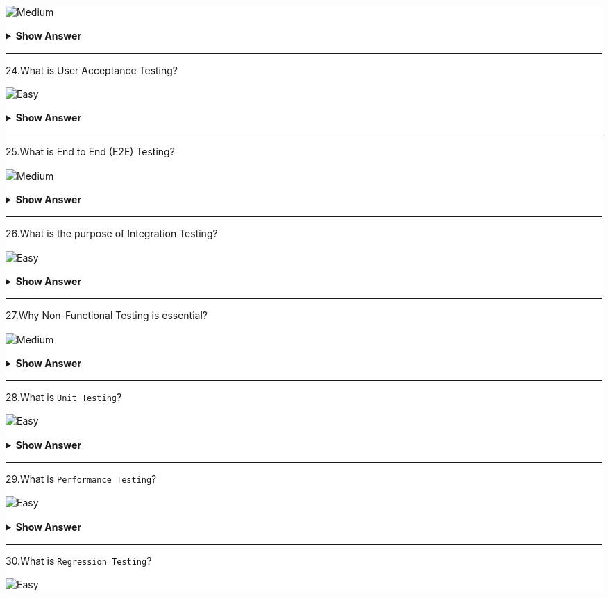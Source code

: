 ![Medium](https://raw.githubusercontent.com/revaturelabs/interviewquestions/aef8eff919a3b083089641381ed9a9101ed21fba/ComplexityTags/Medium%20(2).svg)

<details markdown="1"><summary><b>Show Answer</b></summary></details markdown="1">

---

24.What is User Acceptance Testing?

![Easy](https://raw.githubusercontent.com/revaturelabs/interviewquestions/aef8eff919a3b083089641381ed9a9101ed21fba/ComplexityTags/simple%20(2).svg)

<details markdown="1"><summary><b> Show Answer</b></summary></details markdown="1">

---

25.What is End to End (E2E) Testing? 

![Medium](https://raw.githubusercontent.com/revaturelabs/interviewquestions/aef8eff919a3b083089641381ed9a9101ed21fba/ComplexityTags/Medium%20(2).svg)

<details markdown="1"><summary><b>Show Answer</b></summary></details markdown="1">

---

26.What is the purpose of Integration Testing?

![Easy](https://raw.githubusercontent.com/revaturelabs/interviewquestions/aef8eff919a3b083089641381ed9a9101ed21fba/ComplexityTags/simple%20(2).svg)

<details markdown="1"><summary><b>Show Answer</b></summary></details markdown="1">

---

27.Why Non-Functional Testing is essential?

![Medium](https://raw.githubusercontent.com/revaturelabs/interviewquestions/aef8eff919a3b083089641381ed9a9101ed21fba/ComplexityTags/Medium%20(2).svg)

<details markdown="1"><summary><b>Show Answer</b></summary></details markdown="1">

---

28.What is `Unit Testing`?

![Easy](https://raw.githubusercontent.com/revaturelabs/interviewquestions/aef8eff919a3b083089641381ed9a9101ed21fba/ComplexityTags/simple%20(2).svg)

<details markdown="1"><summary><b>Show Answer</b></summary></details markdown="1">

---

29.What is `Performance Testing`?

![Easy](https://raw.githubusercontent.com/revaturelabs/interviewquestions/aef8eff919a3b083089641381ed9a9101ed21fba/ComplexityTags/simple%20(2).svg)

<details markdown="1"><summary><b> Show Answer</b></summary></details markdown="1">
  
---

30.What is `Regression Testing`?

![Easy](https://raw.githubusercontent.com/revaturelabs/interviewquestions/aef8eff919a3b083089641381ed9a9101ed21fba/ComplexityTags/simple%20(2).svg)
